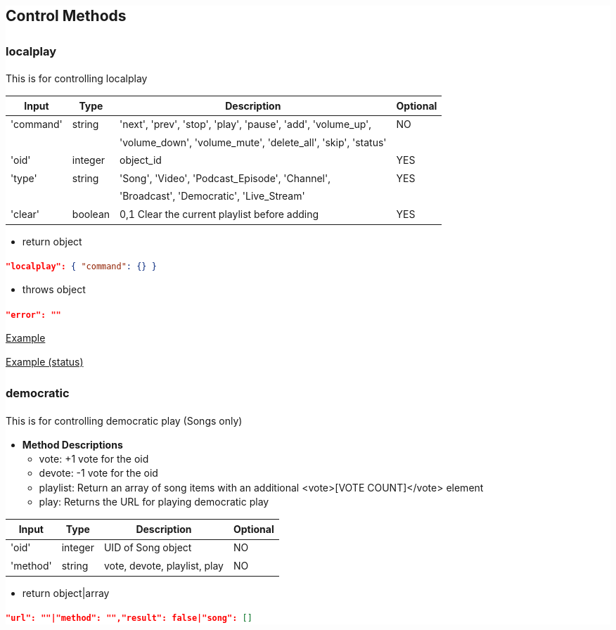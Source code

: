 ## Control Methods

### localplay

This is for controlling localplay

| Input     | Type    | Description                                                  | Optional |
|-----------|---------|--------------------------------------------------------------|----------|
| 'command' | string  | 'next', 'prev', 'stop', 'play', 'pause', 'add', 'volume_up', | NO       |
|           |         | 'volume_down', 'volume_mute', 'delete_all', 'skip', 'status' |          |
| 'oid'     | integer | object_id                                                    | YES      |
| 'type'    | string  | 'Song', 'Video', 'Podcast_Episode', 'Channel',               | YES      |
|           |         | 'Broadcast', 'Democratic', 'Live_Stream'                     |          |
| 'clear'   | boolean | 0,1 Clear the current playlist before adding                 | YES      |

* return object

```JSON
"localplay": { "command": {} }
```

* throws object

```JSON
"error": ""
```

[Example](https://raw.githubusercontent.com/ampache/python3-ampache/master/docs/json-responses/localplay.json)

[Example (status)](https://raw.githubusercontent.com/ampache/python3-ampache/master/docs/json-responses/localplay%20\(status\).json)

### democratic

This is for controlling democratic play (Songs only)

* **Method Descriptions**
  * vote: +1 vote for the oid
  * devote: -1 vote for the oid
  * playlist: Return an array of song items with an additional \<vote>[VOTE COUNT]\</vote> element
  * play: Returns the URL for playing democratic play

| Input    | Type    | Description                  | Optional |
|----------|---------|------------------------------|----------|
| 'oid'    | integer | UID of Song object           | NO       |
| 'method' | string  | vote, devote, playlist, play | NO       |

* return object|array

```JSON
"url": ""|"method": "","result": false|"song": []
```

